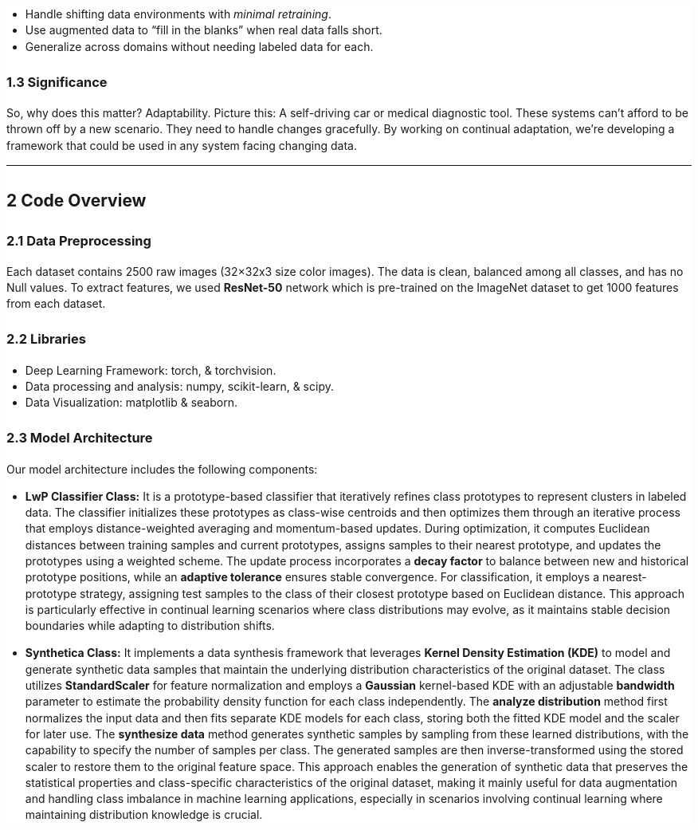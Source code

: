 *   Handle shifting data environments with *minimal retraining*.
*   Use augmented data to “fill in the blanks” when real data falls short.
*   Generalize across domains without needing labeled data for each.

### 1.3 Significance

So, why does this matter? Adaptability. Picture this: A self-driving car or medical diagnostic tool. These systems can’t afford to be thrown off by a new scenario. They need to handle changes gracefully. By working on continual adaptation, we’re developing a framework that could be used in any system facing changing data.

---

## 2 Code Overview

### 2.1 Data Preprocessing

Each dataset contains 2500 raw images (32×32x3 size color images). The data is clean, balanced among all classes, and has no Null values. To extract features, we used **ResNet-50** network which is pre-trained on the ImageNet dataset to get 1000 features from each dataset.

### 2.2 Libraries

*   Deep Learning Framework: torch, & torchvision.
*   Data processing and analysis: numpy, scikit-learn, & scipy.
*   Data Visualization: matplotlib & seaborn.

### 2.3 Model Architecture

Our model architecture includes the following components:

*   **LwP Classifier Class:** It is a prototype-based classifier that iteratively refines class prototypes to represent clusters in labeled data. The classifier initializes these prototypes as class-wise centroids and then optimizes them through an iterative process that employs distance-weighted averaging and momentum-based updates. During optimization, it computes Euclidean distances between training samples and current prototypes, assigns samples to their nearest prototype, and updates the prototypes using a weighted scheme. The update process incorporates a **decay factor** to balance between new and historical prototype positions, while an **adaptive tolerance** ensures stable convergence. For classification, it employs a nearest-prototype strategy, assigning test samples to the class of their closest prototype based on Euclidean distance. This approach is particularly effective in continual learning scenarios where class distributions may evolve, as it maintains stable decision boundaries while adapting to distribution shifts.

*   **Synthetica Class:** It implements a data synthesis framework that leverages **Kernel Density Estimation (KDE)** to model and generate synthetic data samples that maintain the underlying distribution characteristics of the original dataset. The class utilizes **StandardScaler** for feature normalization and employs a **Gaussian** kernel-based KDE with an adjustable **bandwidth** parameter to estimate the probability density function for each class independently. The **analyze distribution** method first normalizes the input data and then fits separate KDE models for each class, storing both the fitted KDE model and the scaler for later use. The **synthesize data** method generates synthetic samples by sampling from these learned distributions, with the capability to specify the number of samples per class. The generated samples are then inverse-transformed using the stored scaler to restore them to the original feature space. This approach enables the generation of synthetic data that preserves the statistical properties and class-specific characteristics of the original dataset, making it mainly useful for data augmentation and handling class imbalance in machine learning applications, especially in scenarios involving continual learning where maintaining distribution knowledge is crucial.
